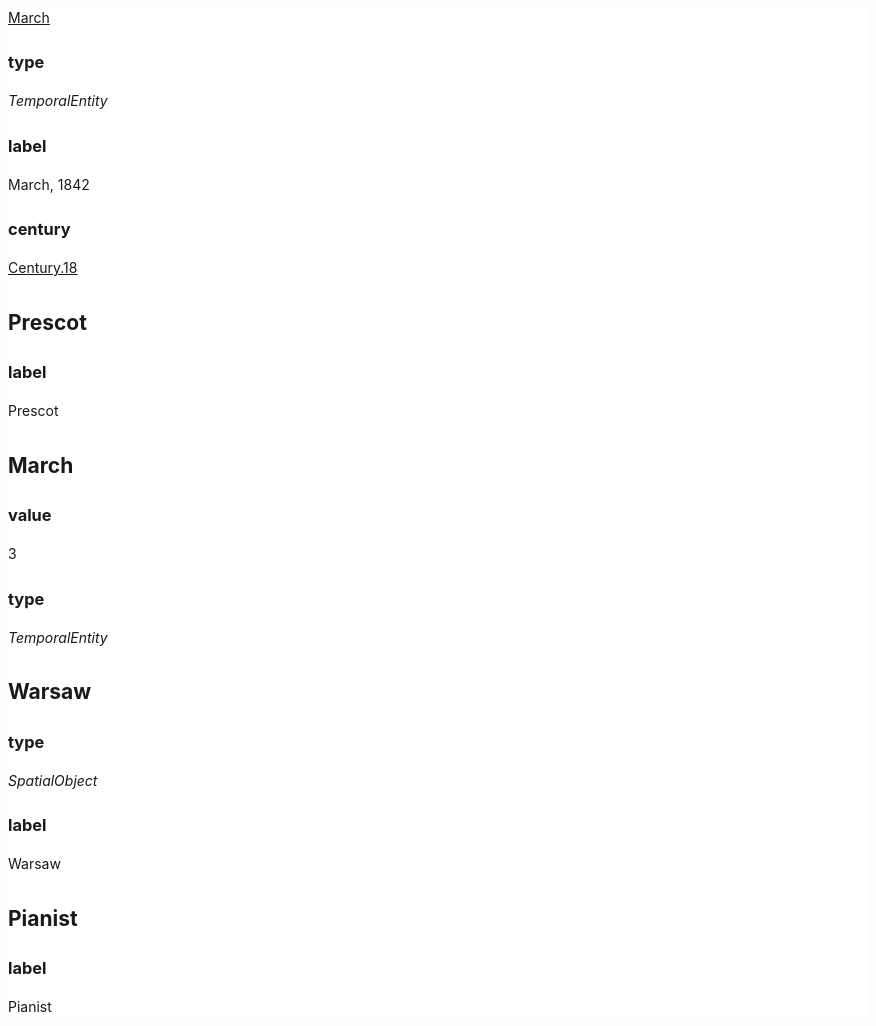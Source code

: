 
[March](#March)

### type


*TemporalEntity*

### label


March, 1842

### century


[Century.18](#Century.18)

## Prescot

### label


Prescot

## March

### value


3

### type


*TemporalEntity*

## Warsaw

### type


*SpatialObject*

### label


Warsaw

## Pianist

### label


Pianist

